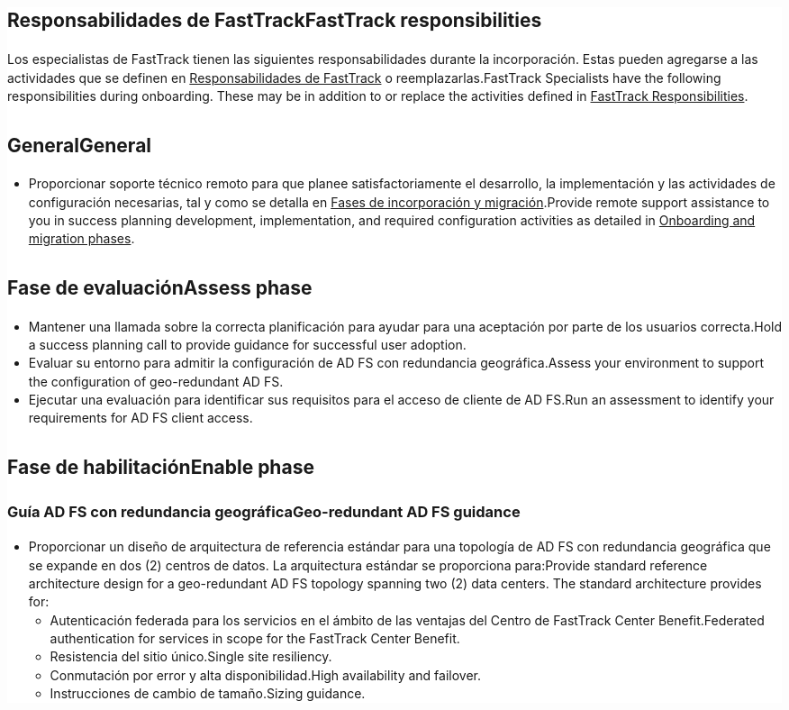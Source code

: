 ## <a name="fasttrack-responsibilities"></a><span data-ttu-id="6f3c8-124">Responsabilidades de FastTrack</span><span class="sxs-lookup"><span data-stu-id="6f3c8-124">FastTrack responsibilities</span></span>

<span data-ttu-id="6f3c8-p103">Los especialistas de FastTrack tienen las siguientes responsabilidades durante la incorporación. Estas pueden agregarse a las actividades que se definen en [Responsabilidades de FastTrack](fasttrack-responsibilities.md) o reemplazarlas.</span><span class="sxs-lookup"><span data-stu-id="6f3c8-p103">FastTrack Specialists have the following responsibilities during onboarding. These may be in addition to or replace the activities defined in [FastTrack Responsibilities](fasttrack-responsibilities.md).</span></span>
  
## <a name="general"></a><span data-ttu-id="6f3c8-127">General</span><span class="sxs-lookup"><span data-stu-id="6f3c8-127">General</span></span>

- <span data-ttu-id="6f3c8-128">Proporcionar soporte técnico remoto para que planee satisfactoriamente el desarrollo, la implementación y las actividades de configuración necesarias, tal y como se detalla en [Fases de incorporación y migración](#onboarding-and-migration-phases).</span><span class="sxs-lookup"><span data-stu-id="6f3c8-128">Provide remote support assistance to you in success planning development, implementation, and required configuration activities as detailed in [Onboarding and migration phases](#onboarding-and-migration-phases).</span></span>
    
## <a name="assess-phase"></a><span data-ttu-id="6f3c8-129">Fase de evaluación</span><span class="sxs-lookup"><span data-stu-id="6f3c8-129">Assess phase</span></span>

- <span data-ttu-id="6f3c8-130">Mantener una llamada sobre la correcta planificación para ayudar para una aceptación por parte de los usuarios correcta.</span><span class="sxs-lookup"><span data-stu-id="6f3c8-130">Hold a success planning call to provide guidance for successful user adoption.</span></span> 
- <span data-ttu-id="6f3c8-131">Evaluar su entorno para admitir la configuración de AD FS con redundancia geográfica.</span><span class="sxs-lookup"><span data-stu-id="6f3c8-131">Assess your environment to support the configuration of geo-redundant AD FS.</span></span>  
- <span data-ttu-id="6f3c8-132">Ejecutar una evaluación para identificar sus requisitos para el acceso de cliente de AD FS.</span><span class="sxs-lookup"><span data-stu-id="6f3c8-132">Run an assessment to identify your requirements for AD FS client access.</span></span>
    
## <a name="enable-phase"></a><span data-ttu-id="6f3c8-133">Fase de habilitación</span><span class="sxs-lookup"><span data-stu-id="6f3c8-133">Enable phase</span></span>

### <a name="geo-redundant-ad-fs-guidance"></a><span data-ttu-id="6f3c8-134">Guía AD FS con redundancia geográfica</span><span class="sxs-lookup"><span data-stu-id="6f3c8-134">Geo-redundant AD FS guidance</span></span>

- <span data-ttu-id="6f3c8-p104">Proporcionar un diseño de arquitectura de referencia estándar para una topología de AD FS con redundancia geográfica que se expande en dos (2) centros de datos. La arquitectura estándar se proporciona para:</span><span class="sxs-lookup"><span data-stu-id="6f3c8-p104">Provide standard reference architecture design for a geo-redundant AD FS topology spanning two (2) data centers. The standard architecture provides for:</span></span>
  - <span data-ttu-id="6f3c8-137">Autenticación federada para los servicios en el ámbito de las ventajas del Centro de FastTrack Center Benefit.</span><span class="sxs-lookup"><span data-stu-id="6f3c8-137">Federated authentication for services in scope for the FastTrack Center Benefit.</span></span> 
  - <span data-ttu-id="6f3c8-138">Resistencia del sitio único.</span><span class="sxs-lookup"><span data-stu-id="6f3c8-138">Single site resiliency.</span></span>  
  - <span data-ttu-id="6f3c8-139">Conmutación por error y alta disponibilidad.</span><span class="sxs-lookup"><span data-stu-id="6f3c8-139">High availability and failover.</span></span>  
  - <span data-ttu-id="6f3c8-140">Instrucciones de cambio de tamaño.</span><span class="sxs-lookup"><span data-stu-id="6f3c8-140">Sizing guidance.</span></span> 